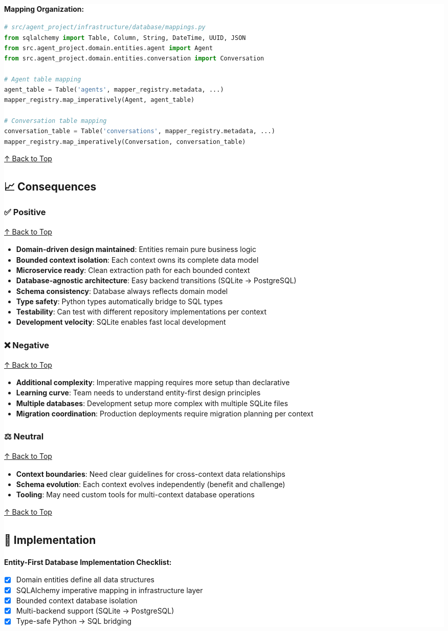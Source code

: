 **Mapping Organization:**
```python
# src/agent_project/infrastructure/database/mappings.py
from sqlalchemy import Table, Column, String, DateTime, UUID, JSON
from src.agent_project.domain.entities.agent import Agent
from src.agent_project.domain.entities.conversation import Conversation

# Agent table mapping
agent_table = Table('agents', mapper_registry.metadata, ...)
mapper_registry.map_imperatively(Agent, agent_table)

# Conversation table mapping  
conversation_table = Table('conversations', mapper_registry.metadata, ...)
mapper_registry.map_imperatively(Conversation, conversation_table)
```

[↑ Back to Top](#table-of-contents)

## 📈 Consequences

### ✅ Positive
[↑ Back to Top](#table-of-contents)

- **Domain-driven design maintained**: Entities remain pure business logic
- **Bounded context isolation**: Each context owns its complete data model
- **Microservice ready**: Clean extraction path for each bounded context
- **Database-agnostic architecture**: Easy backend transitions (SQLite → PostgreSQL)
- **Schema consistency**: Database always reflects domain model
- **Type safety**: Python types automatically bridge to SQL types
- **Testability**: Can test with different repository implementations per context
- **Development velocity**: SQLite enables fast local development

### ❌ Negative
[↑ Back to Top](#table-of-contents)

- **Additional complexity**: Imperative mapping requires more setup than declarative
- **Learning curve**: Team needs to understand entity-first design principles
- **Multiple databases**: Development setup more complex with multiple SQLite files
- **Migration coordination**: Production deployments require migration planning per context

### ⚖️ Neutral
[↑ Back to Top](#table-of-contents)

- **Context boundaries**: Need clear guidelines for cross-context data relationships
- **Schema evolution**: Each context evolves independently (benefit and challenge)
- **Tooling**: May need custom tools for multi-context database operations

[↑ Back to Top](#table-of-contents)

## 🚀 Implementation

**Entity-First Database Implementation Checklist:**
- [x] Domain entities define all data structures
- [x] SQLAlchemy imperative mapping in infrastructure layer
- [x] Bounded context database isolation
- [x] Multi-backend support (SQLite → PostgreSQL)
- [x] Type-safe Python → SQL bridging
